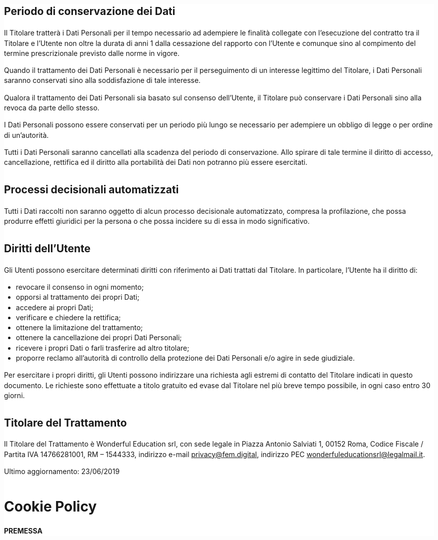 ## Periodo di conservazione dei Dati
Il Titolare tratterà i Dati Personali per il tempo necessario ad adempiere le finalità collegate con l’esecuzione del contratto tra il Titolare e l’Utente non oltre la durata di anni 1 dalla cessazione del rapporto con l’Utente e comunque sino al compimento del termine prescrizionale previsto dalle norme in vigore.

Quando il trattamento dei Dati Personali è necessario per il perseguimento di un interesse legittimo del Titolare, i Dati Personali saranno conservati sino alla soddisfazione di tale interesse.

Qualora il trattamento dei Dati Personali sia basato sul consenso dell’Utente, il Titolare può conservare i Dati Personali sino alla revoca da parte dello stesso.

I Dati Personali possono essere conservati per un periodo più lungo se necessario per adempiere un obbligo di legge o per ordine di un’autorità.

Tutti i Dati Personali saranno cancellati alla scadenza del periodo di conservazione. Allo spirare di tale termine il diritto di accesso, cancellazione, rettifica ed il diritto alla portabilità dei Dati non potranno più essere esercitati.

## Processi decisionali automatizzati
Tutti i Dati raccolti non saranno oggetto di alcun processo decisionale automatizzato, compresa la profilazione, che possa produrre effetti giuridici per la persona o che possa incidere su di essa in modo significativo.

## Diritti dell’Utente
Gli Utenti possono esercitare determinati diritti con riferimento ai Dati trattati dal Titolare. In particolare, l’Utente ha il diritto di:

 - revocare il consenso in ogni momento;
 - opporsi al trattamento dei propri Dati;
 - accedere ai propri Dati;
 - verificare e chiedere la rettifica;
 - ottenere la limitazione del trattamento;
 - ottenere la cancellazione dei propri Dati Personali;
 - ricevere i propri Dati o farli trasferire ad altro titolare;
 - proporre reclamo all’autorità di controllo della protezione dei Dati Personali e/o agire in sede giudiziale.

Per esercitare i propri diritti, gli Utenti possono indirizzare una richiesta agli estremi di contatto del Titolare indicati in questo documento. Le richieste sono effettuate a titolo gratuito ed evase dal Titolare nel più breve tempo possibile, in ogni caso entro 30 giorni.

## Titolare del Trattamento
Il Titolare del Trattamento è Wonderful Education srl, con sede legale in Piazza Antonio Salviati 1, 00152 Roma, Codice Fiscale / Partita IVA 14766281001, RM – 1544333, indirizzo e-mail privacy@fem.digital, indirizzo PEC wonderfuleducationsrl@legalmail.it.

Ultimo aggiornamento: 23/06/2019

# Cookie Policy
**PREMESSA**

